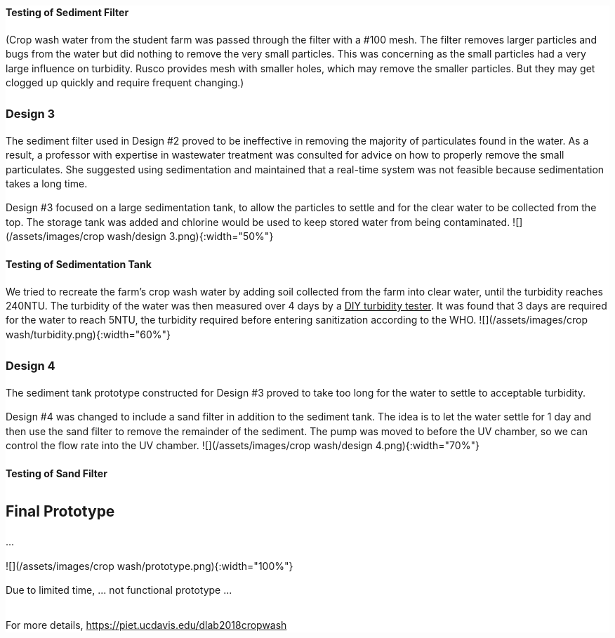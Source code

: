 #### Testing of Sediment Filter
(Crop wash water from the student farm was passed through the filter with a #100 mesh. The filter removes larger particles and bugs from the water but did nothing to remove the very small particles. This was concerning as the small particles had a very large influence on turbidity. Rusco provides mesh with smaller holes, which may remove the smaller particles. But they may get clogged up quickly and require frequent changing.)

### Design 3

The sediment filter used in Design #2 proved to be ineffective in removing the majority of particulates found in the water. As a result, a professor with expertise in wastewater treatment was consulted for advice on how to properly remove the small particulates. She suggested using sedimentation and maintained that a real-time system was not feasible because sedimentation takes a long time. 

Design #3 focused on a large sedimentation tank, to allow the particles to settle and for the clear water to be collected from the top. The storage tank was added and chlorine would be used to keep stored water from being contaminated. 
![](/assets/images/crop wash/design 3.png){:width="50%"}

#### Testing of Sedimentation Tank
We tried to recreate the farm’s crop wash water by adding soil collected from the farm into clear water, until the turbidity reaches 240NTU. The turbidity of the water was then measured over 4 days by a [DIY turbidity tester](https://www.marineecologyfiji.com/wp-content/uploads/2014/07/Turbidity-Tube-making-Instructions.pdf). It was found that 3 days are required for the water to reach 5NTU, the turbidity required before entering sanitization according to the WHO.
![](/assets/images/crop wash/turbidity.png){:width="60%"}

### Design 4

The sediment tank prototype constructed for Design #3 proved to take too long for the water to settle to acceptable turbidity. 

Design #4 was changed to include a sand filter in addition to the sediment tank. The idea is to let the water settle for 1 day and then use the sand filter to remove the remainder of the sediment. The pump was moved to before the UV chamber, so we can control the flow rate into the UV chamber. 
![](/assets/images/crop wash/design 4.png){:width="70%"}

#### Testing of Sand Filter

## Final Prototype

...

![](/assets/images/crop wash/prototype.png){:width="100%"}

Due to limited time, ... not functional prototype ...



## 

For more details, https://piet.ucdavis.edu/dlab2018cropwash
